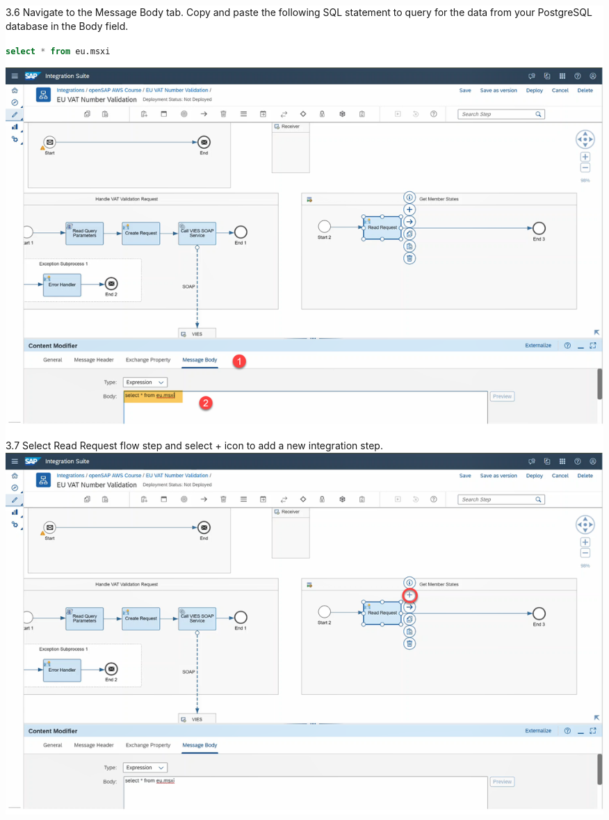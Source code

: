 3.6 Navigate to the Message Body tab. Copy and paste the following SQL statement to query for the data from your PostgreSQL database in the Body field.
```sql
select * from eu.msxi
```
![Alt text](./images/vat-validation-42.png)

3.7 Select Read Request flow step and select + icon to add a new integration step.
![Alt text](./images/vat-validation-43.png)
